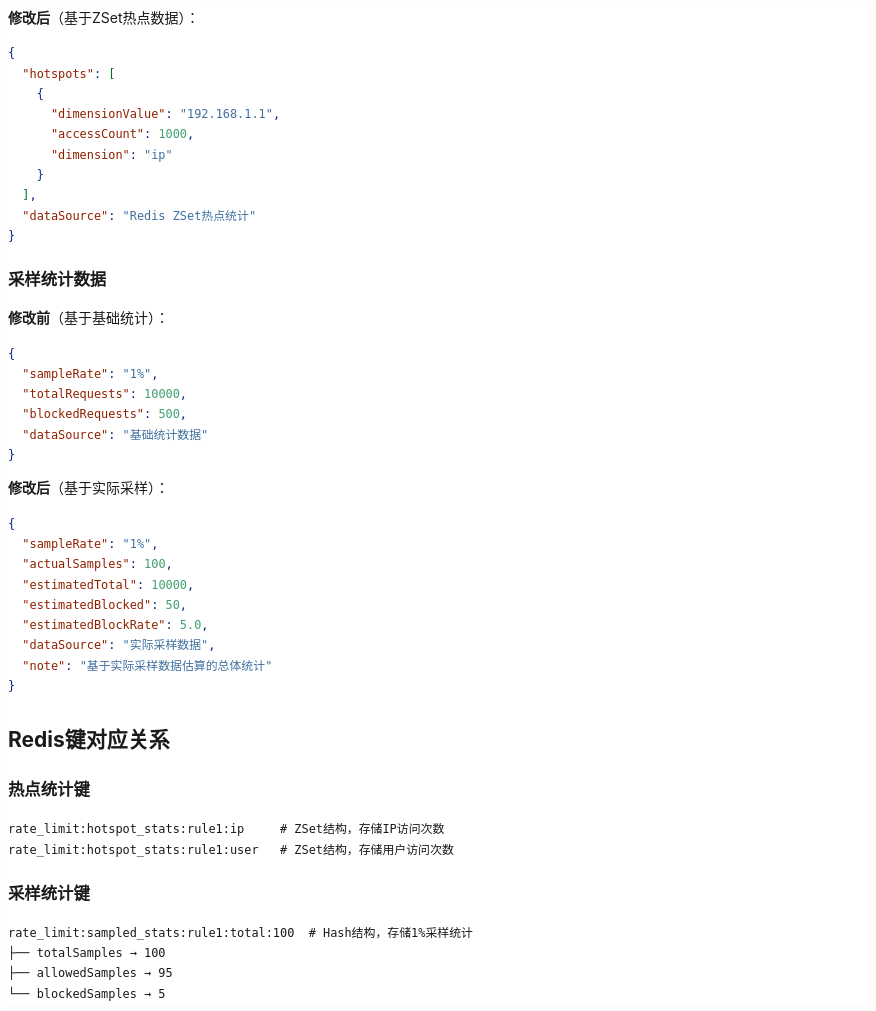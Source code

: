 **修改后**（基于ZSet热点数据）：
```json
{
  "hotspots": [
    {
      "dimensionValue": "192.168.1.1",
      "accessCount": 1000,
      "dimension": "ip"
    }
  ],
  "dataSource": "Redis ZSet热点统计"
}
```

### 采样统计数据

**修改前**（基于基础统计）：
```json
{
  "sampleRate": "1%",
  "totalRequests": 10000,
  "blockedRequests": 500,
  "dataSource": "基础统计数据"
}
```

**修改后**（基于实际采样）：
```json
{
  "sampleRate": "1%",
  "actualSamples": 100,
  "estimatedTotal": 10000,
  "estimatedBlocked": 50,
  "estimatedBlockRate": 5.0,
  "dataSource": "实际采样数据",
  "note": "基于实际采样数据估算的总体统计"
}
```

## Redis键对应关系

### 热点统计键
```
rate_limit:hotspot_stats:rule1:ip     # ZSet结构，存储IP访问次数
rate_limit:hotspot_stats:rule1:user   # ZSet结构，存储用户访问次数
```

### 采样统计键
```
rate_limit:sampled_stats:rule1:total:100  # Hash结构，存储1%采样统计
├── totalSamples → 100
├── allowedSamples → 95
└── blockedSamples → 5
```
